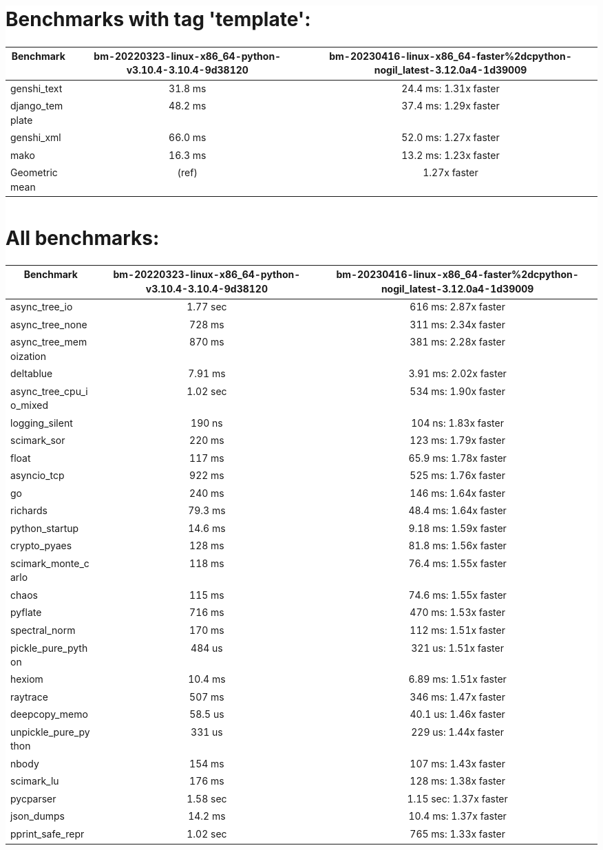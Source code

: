 Benchmarks with tag 'template':
===============================

| Benchmark       | bm-20220323-linux-x86_64-python-v3.10.4-3.10.4-9d38120 | bm-20230416-linux-x86_64-faster%2dcpython-nogil_latest-3.12.0a4-1d39009 |
|-----------------|:------------------------------------------------------:|:-----------------------------------------------------------------------:|
| genshi_text     | 31.8 ms                                                | 24.4 ms: 1.31x faster                                                   |
| django_template | 48.2 ms                                                | 37.4 ms: 1.29x faster                                                   |
| genshi_xml      | 66.0 ms                                                | 52.0 ms: 1.27x faster                                                   |
| mako            | 16.3 ms                                                | 13.2 ms: 1.23x faster                                                   |
| Geometric mean  | (ref)                                                  | 1.27x faster                                                            |

All benchmarks:
===============

| Benchmark               | bm-20220323-linux-x86_64-python-v3.10.4-3.10.4-9d38120 | bm-20230416-linux-x86_64-faster%2dcpython-nogil_latest-3.12.0a4-1d39009 |
|-------------------------|:------------------------------------------------------:|:-----------------------------------------------------------------------:|
| async_tree_io           | 1.77 sec                                               | 616 ms: 2.87x faster                                                    |
| async_tree_none         | 728 ms                                                 | 311 ms: 2.34x faster                                                    |
| async_tree_memoization  | 870 ms                                                 | 381 ms: 2.28x faster                                                    |
| deltablue               | 7.91 ms                                                | 3.91 ms: 2.02x faster                                                   |
| async_tree_cpu_io_mixed | 1.02 sec                                               | 534 ms: 1.90x faster                                                    |
| logging_silent          | 190 ns                                                 | 104 ns: 1.83x faster                                                    |
| scimark_sor             | 220 ms                                                 | 123 ms: 1.79x faster                                                    |
| float                   | 117 ms                                                 | 65.9 ms: 1.78x faster                                                   |
| asyncio_tcp             | 922 ms                                                 | 525 ms: 1.76x faster                                                    |
| go                      | 240 ms                                                 | 146 ms: 1.64x faster                                                    |
| richards                | 79.3 ms                                                | 48.4 ms: 1.64x faster                                                   |
| python_startup          | 14.6 ms                                                | 9.18 ms: 1.59x faster                                                   |
| crypto_pyaes            | 128 ms                                                 | 81.8 ms: 1.56x faster                                                   |
| scimark_monte_carlo     | 118 ms                                                 | 76.4 ms: 1.55x faster                                                   |
| chaos                   | 115 ms                                                 | 74.6 ms: 1.55x faster                                                   |
| pyflate                 | 716 ms                                                 | 470 ms: 1.53x faster                                                    |
| spectral_norm           | 170 ms                                                 | 112 ms: 1.51x faster                                                    |
| pickle_pure_python      | 484 us                                                 | 321 us: 1.51x faster                                                    |
| hexiom                  | 10.4 ms                                                | 6.89 ms: 1.51x faster                                                   |
| raytrace                | 507 ms                                                 | 346 ms: 1.47x faster                                                    |
| deepcopy_memo           | 58.5 us                                                | 40.1 us: 1.46x faster                                                   |
| unpickle_pure_python    | 331 us                                                 | 229 us: 1.44x faster                                                    |
| nbody                   | 154 ms                                                 | 107 ms: 1.43x faster                                                    |
| scimark_lu              | 176 ms                                                 | 128 ms: 1.38x faster                                                    |
| pycparser               | 1.58 sec                                               | 1.15 sec: 1.37x faster                                                  |
| json_dumps              | 14.2 ms                                                | 10.4 ms: 1.37x faster                                                   |
| pprint_safe_repr        | 1.02 sec                                               | 765 ms: 1.33x faster                                                    |